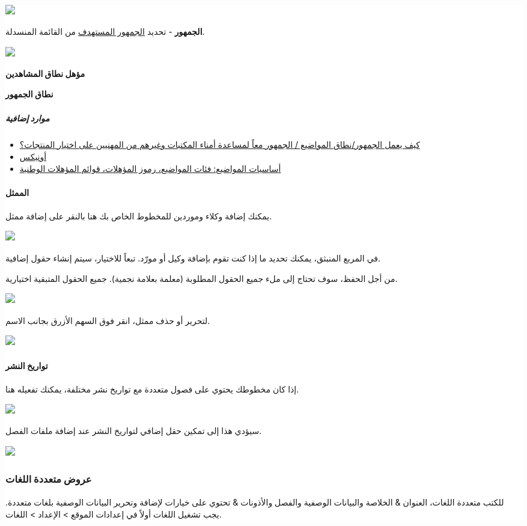 ![](./assets/learning-omp3.2-workflow-production-audience-1.png)

__الجمهور__ - تحديد [الجمهور المستهدف](https://booknetcanada.atlassian.net/wiki/spaces/UserDocs/pages/16449595/How+do+Audience+Subject+Audience+Range+work+together+to+help+librarians+and+other+professionals+select+products) من القائمة المنسدلة.

![](./assets/learning-omp3.2-workflow-production-audience-2.png)

__مؤهل نطاق المشاهدين__

__نطاق الجمهور__

##### موارد إضافية
* [كيف يعمل الجمهور/نطاق المواضيع / الجمهور معاً لمساعدة أمناء المكتبات وغيرهم من المهنيين على اختيار المنتجات؟](https://booknetcanada.atlassian.net/wiki/spaces/UserDocs/pages/16449595/How+do+Audience+Subject+Audience+Range+work+together+to+help+librarians+and+other+professionals+select+products)
* [أونيكس](https://booknetcanada.atlassian.net/wiki/spaces/UserDocs/pages/1378909/ONIX)
* [أساسيات المواضيع: فئات المواضيع، رموز المؤهلات، قوائم المؤهلات الوطنية](https://booknetcanada.atlassian.net/wiki/spaces/UserDocs/pages/8257659/Thema+Basics+Subject+Categories+Qualifier+Codes+National+Qualifier+Lists#ThemaBasics:SubjectCategories,QualifierCodes,NationalQualifierLists-SubjectCategoriesvsQualifierCodes)

#### الممثل

يمكنك إضافة وكلاء وموردين للمخطوط الخاص بك هنا بالنقر على إضافة ممثل.

![](./assets/learning-omp3.2-workflow-production-representative.png)

في المربع المنبثق، يمكنك تحديد ما إذا كنت تقوم بإضافة وكيل أو مورّد. تبعاً للاختيار، سيتم إنشاء حقول إضافية.

من أجل الحفظ، سوف تحتاج إلى ملء جميع الحقول المطلوبة (معلمة بعلامة نجمية). جميع الحقول المتبقية اختيارية.

![](./assets/learning-omp3.2-workflow-production-representative-2.png)

لتحرير أو حذف ممثل، انقر فوق السهم الأزرق بجانب الاسم.

![](./assets/learning-omp3.2-workflow-production-representative-3.png)


#### تواريخ النشر

إذا كان مخطوطك يحتوي على فصول متعددة مع تواريخ نشر مختلفة، يمكنك تفعيله هنا.

![](./assets/learning-omp3.2-workflow-production-pubdate.png)

سيؤدي هذا إلى تمكين حقل إضافي لتواريخ النشر عند إضافة ملفات الفصل.

![](./assets/learning-omp3.2-workflow-production-pubdate-2.png)

### عروض متعددة اللغات

للكتب متعددة اللغات، العنوان & الخلاصة والبيانات الوصفية والفصل والأذونات & تحتوي على خيارات لإضافة وتحرير البيانات الوصفية بلغات متعددة. يجب تشغيل اللغات أولاً في إعدادات الموقع > الإعداد > اللغات.
